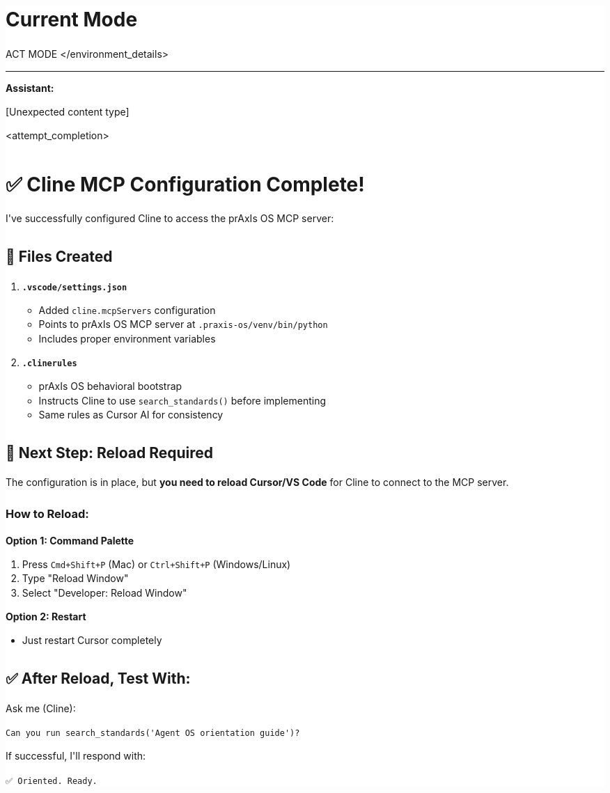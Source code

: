# Current Mode
ACT MODE
</environment_details>

---

**Assistant:**

[Unexpected content type]

<attempt_completion>
<result>
# ✅ Cline MCP Configuration Complete!

I've successfully configured Cline to access the prAxIs OS MCP server:

## 📁 Files Created

1. **`.vscode/settings.json`**
   - Added `cline.mcpServers` configuration
   - Points to prAxIs OS MCP server at `.praxis-os/venv/bin/python`
   - Includes proper environment variables

2. **`.clinerules`**
   - prAxIs OS behavioral bootstrap
   - Instructs Cline to use `search_standards()` before implementing
   - Same rules as Cursor AI for consistency

## 🔄 Next Step: Reload Required

The configuration is in place, but **you need to reload Cursor/VS Code** for Cline to connect to the MCP server.

### How to Reload:

**Option 1: Command Palette**
1. Press `Cmd+Shift+P` (Mac) or `Ctrl+Shift+P` (Windows/Linux)
2. Type "Reload Window"
3. Select "Developer: Reload Window"

**Option 2: Restart**
- Just restart Cursor completely

## ✅ After Reload, Test With:

Ask me (Cline):
```
Can you run search_standards('Agent OS orientation guide')?
```

If successful, I'll respond with:
```
✅ Oriented. Ready.
```
